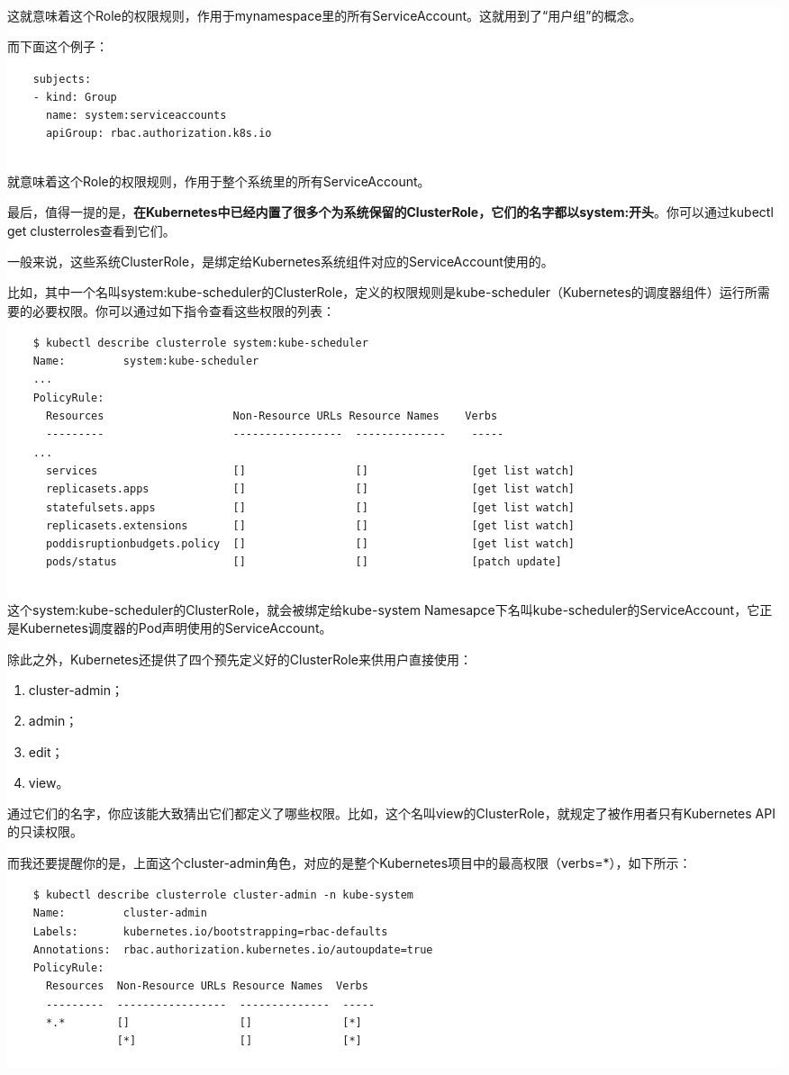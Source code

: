 这就意味着这个Role的权限规则，作用于mynamespace里的所有ServiceAccount。这就用到了“用户组”的概念。

而下面这个例子：

```
    subjects:
    - kind: Group
      name: system:serviceaccounts
      apiGroup: rbac.authorization.k8s.io
    

```

就意味着这个Role的权限规则，作用于整个系统里的所有ServiceAccount。

最后，值得一提的是，**在Kubernetes中已经内置了很多个为系统保留的ClusterRole，它们的名字都以system:开头**。你可以通过kubectl get clusterroles查看到它们。

一般来说，这些系统ClusterRole，是绑定给Kubernetes系统组件对应的ServiceAccount使用的。

比如，其中一个名叫system:kube-scheduler的ClusterRole，定义的权限规则是kube-scheduler（Kubernetes的调度器组件）运行所需要的必要权限。你可以通过如下指令查看这些权限的列表：

```
    $ kubectl describe clusterrole system:kube-scheduler
    Name:         system:kube-scheduler
    ...
    PolicyRule:
      Resources                    Non-Resource URLs Resource Names    Verbs
      ---------                    -----------------  --------------    -----
    ...
      services                     []                 []                [get list watch]
      replicasets.apps             []                 []                [get list watch]
      statefulsets.apps            []                 []                [get list watch]
      replicasets.extensions       []                 []                [get list watch]
      poddisruptionbudgets.policy  []                 []                [get list watch]
      pods/status                  []                 []                [patch update]
    

```

这个system:kube-scheduler的ClusterRole，就会被绑定给kube-system Namesapce下名叫kube-scheduler的ServiceAccount，它正是Kubernetes调度器的Pod声明使用的ServiceAccount。

除此之外，Kubernetes还提供了四个预先定义好的ClusterRole来供用户直接使用：

1.  cluster-admin；

2.  admin；

3.  edit；

4.  view。

通过它们的名字，你应该能大致猜出它们都定义了哪些权限。比如，这个名叫view的ClusterRole，就规定了被作用者只有Kubernetes API的只读权限。

而我还要提醒你的是，上面这个cluster-admin角色，对应的是整个Kubernetes项目中的最高权限（verbs=\*），如下所示：

```
    $ kubectl describe clusterrole cluster-admin -n kube-system
    Name:         cluster-admin
    Labels:       kubernetes.io/bootstrapping=rbac-defaults
    Annotations:  rbac.authorization.kubernetes.io/autoupdate=true
    PolicyRule:
      Resources  Non-Resource URLs Resource Names  Verbs
      ---------  -----------------  --------------  -----
      *.*        []                 []              [*]
                 [*]                []              [*]
    

```
